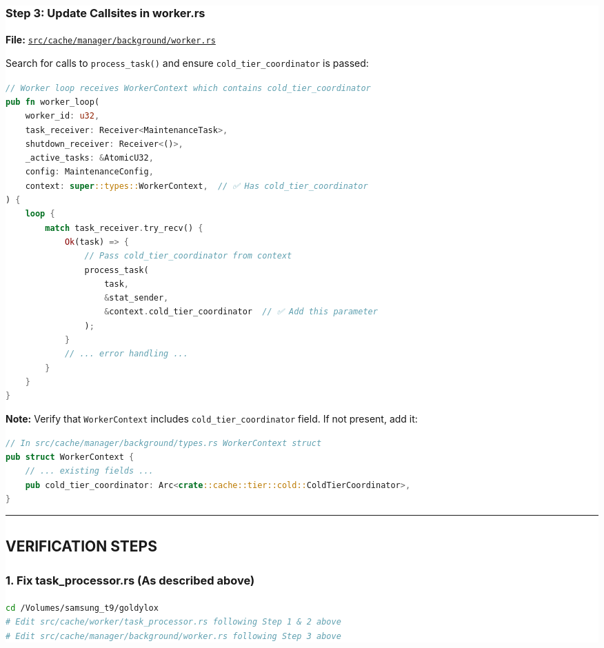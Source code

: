 ```rust
```

### Step 3: Update Callsites in worker.rs

**File:** [`src/cache/manager/background/worker.rs`](../src/cache/manager/background/worker.rs)

Search for calls to `process_task()` and ensure `cold_tier_coordinator` is passed:

```rust
// Worker loop receives WorkerContext which contains cold_tier_coordinator
pub fn worker_loop(
    worker_id: u32,
    task_receiver: Receiver<MaintenanceTask>,
    shutdown_receiver: Receiver<()>,
    _active_tasks: &AtomicU32,
    config: MaintenanceConfig,
    context: super::types::WorkerContext,  // ✅ Has cold_tier_coordinator
) {
    loop {
        match task_receiver.try_recv() {
            Ok(task) => {
                // Pass cold_tier_coordinator from context
                process_task(
                    task, 
                    &stat_sender,
                    &context.cold_tier_coordinator  // ✅ Add this parameter
                );
            }
            // ... error handling ...
        }
    }
}
```

**Note:** Verify that `WorkerContext` includes `cold_tier_coordinator` field. If not present, add it:

```rust
// In src/cache/manager/background/types.rs WorkerContext struct
pub struct WorkerContext {
    // ... existing fields ...
    pub cold_tier_coordinator: Arc<crate::cache::tier::cold::ColdTierCoordinator>,
}
```

---

## VERIFICATION STEPS

### 1. Fix task_processor.rs (As described above)

```bash
cd /Volumes/samsung_t9/goldylox
# Edit src/cache/worker/task_processor.rs following Step 1 & 2 above
# Edit src/cache/manager/background/worker.rs following Step 3 above
```
